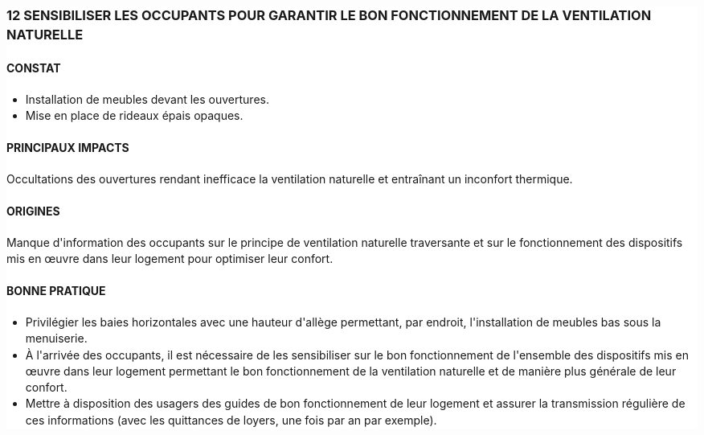 ### 12 SENSIBILISER LES OCCUPANTS POUR GARANTIR LE BON FONCTIONNEMENT DE LA VENTILATION NATURELLE

#### **CONSTAT**

- Installation de meubles devant les ouvertures.
- Mise en place de rideaux épais opaques.

#### **PRINCIPAUX IMPACTS**

Occultations des ouvertures rendant inefficace la ventilation naturelle et entraînant un inconfort thermique.

#### **ORIGINES**

Manque d'information des occupants sur le principe de ventilation naturelle traversante et sur le fonctionnement des dispositifs mis en œuvre dans leur logement pour optimiser leur confort.

#### **BONNE PRATIQUE**

- Privilégier les baies horizontales avec une hauteur d'allège permettant, par endroit, l'installation de meubles bas sous la menuiserie.
- À l'arrivée des occupants, il est nécessaire de les sensibiliser sur le bon fonctionnement de l'ensemble des dispositifs mis en œuvre dans leur logement permettant le bon fonctionnement de la ventilation naturelle et de manière plus générale de leur confort.
- Mettre à disposition des usagers des guides de bon fonctionnement de leur logement et assurer la transmission régulière de ces informations (avec les quittances de loyers, une fois par an par exemple).
